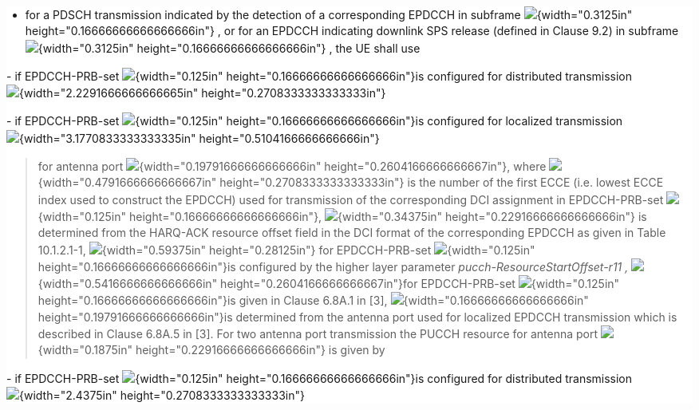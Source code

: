 -   for a PDSCH transmission indicated by the detection of a
    corresponding EPDCCH in subframe
    ![](media/image105.wmf){width="0.3125in"
    height="0.16666666666666666in"} , or for an EPDCCH indicating
    downlink SPS release (defined in Clause 9.2) in subframe
    ![](media/image105.wmf){width="0.3125in"
    height="0.16666666666666666in"} , the UE shall use

\- if EPDCCH-PRB-set ![](media/image112.wmf){width="0.125in"
height="0.16666666666666666in"}is configured for distributed
transmission\
![](media/image113.wmf){width="2.2291666666666665in"
height="0.2708333333333333in"}

\- if EPDCCH-PRB-set ![](media/image112.wmf){width="0.125in"
height="0.16666666666666666in"}is configured for localized transmission\
![](media/image114.wmf){width="3.1770833333333335in"
height="0.5104166666666666in"}

> for antenna port ![](media/image101.wmf){width="0.19791666666666666in"
> height="0.2604166666666667in"}, where
> ![](media/image115.wmf){width="0.4791666666666667in"
> height="0.2708333333333333in"} is the number of the first ECCE (i.e.
> lowest ECCE index used to construct the EPDCCH) used for transmission
> of the corresponding DCI assignment in EPDCCH-PRB-set
> ![](media/image112.wmf){width="0.125in"
> height="0.16666666666666666in"},
> ![](media/image116.wmf){width="0.34375in"
> height="0.22916666666666666in"} is determined from the HARQ-ACK
> resource offset field in the DCI format of the corresponding EPDCCH as
> given in Table 10.1.2.1-1, ![](media/image117.wmf){width="0.59375in"
> height="0.28125in"} for EPDCCH-PRB-set
> ![](media/image112.wmf){width="0.125in"
> height="0.16666666666666666in"}is configured by the higher layer
> parameter *pucch-ResourceStartOffset-r11 ,*
> ![](media/image118.wmf){width="0.5416666666666666in"
> height="0.2604166666666667in"}for EPDCCH-PRB-set
> ![](media/image112.wmf){width="0.125in"
> height="0.16666666666666666in"}is given in Clause 6.8A.1 in \[3\],
> ![](media/image119.wmf){width="0.16666666666666666in"
> height="0.19791666666666666in"}is determined from the antenna port
> used for localized EPDCCH transmission which is described in Clause
> 6.8A.5 in \[3\]. For two antenna port transmission the PUCCH resource
> for antenna port ![](media/image103.wmf){width="0.1875in"
> height="0.22916666666666666in"} is given by

\- if EPDCCH-PRB-set ![](media/image112.wmf){width="0.125in"
height="0.16666666666666666in"}is configured for distributed
transmission\
![](media/image120.wmf){width="2.4375in" height="0.2708333333333333in"}
